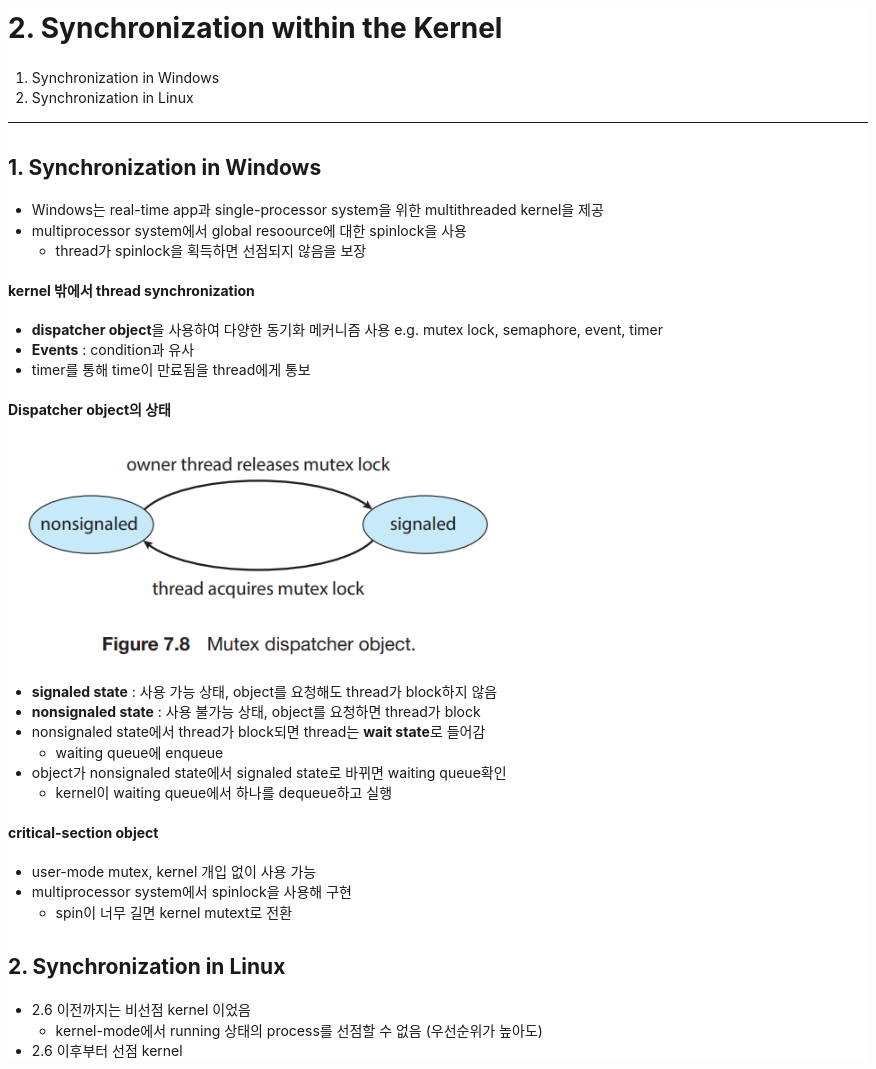 # 2. Synchronization within the Kernel

1. Synchronization in Windows
2. Synchronization in Linux

---

## 1. Synchronization in Windows

- Windows는 real-time app과 single-processor system을 위한 multithreaded kernel을 제공
- multiprocessor system에서 global resoource에 대한 spinlock을 사용
    - thread가 spinlock을 획득하면 선점되지 않음을 보장

#### kernel 밖에서 thread synchronization

- **dispatcher object**을 사용하여 다양한 동기화 메커니즘 사용 e.g. mutex lock, semaphore, event, timer
- **Events** : condition과 유사
- timer를 통해 time이 만료됨을 thread에게 통보

#### Dispatcher object의 상태

<img src="img.png"  width="60%"/>

- **signaled state** : 사용 가능 상태, object를 요청해도 thread가 block하지 않음
- **nonsignaled state** : 사용 불가능 상태, object를 요청하면 thread가 block
- nonsignaled state에서 thread가 block되면 thread는 **wait state**로 들어감
    - waiting queue에 enqueue
- object가 nonsignaled state에서 signaled state로 바뀌면 waiting queue확인
    - kernel이 waiting queue에서 하나를 dequeue하고 실행

#### critical-section object

- user-mode mutex, kernel 개입 없이 사용 가능
- multiprocessor system에서 spinlock을 사용해 구현
    - spin이 너무 길면 kernel mutext로 전환

## 2. Synchronization in Linux

- 2.6 이전까지는 비선점 kernel 이었음
    - kernel-mode에서 running 상태의 process를 선점할 수 없음 (우선순위가 높아도)
- 2.6 이후부터 선점 kernel
